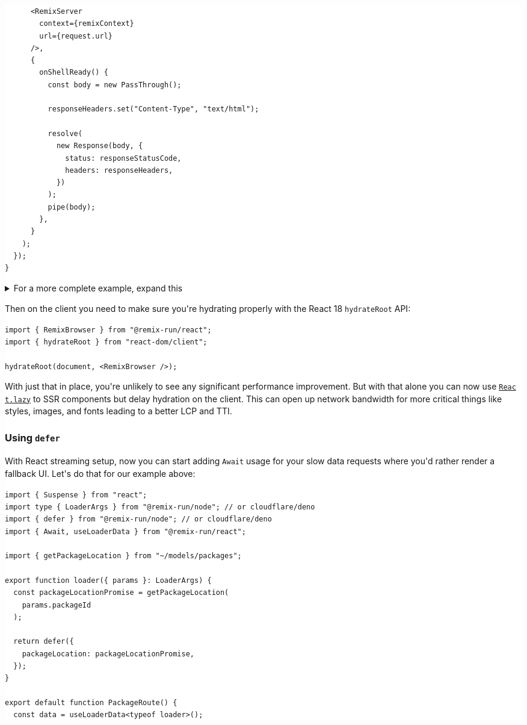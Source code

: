 ```tsx filename=app/entry.server.tsx lines=[1-2,17,24,29,34]
      <RemixServer
        context={remixContext}
        url={request.url}
      />,
      {
        onShellReady() {
          const body = new PassThrough();

          responseHeaders.set("Content-Type", "text/html");

          resolve(
            new Response(body, {
              status: responseStatusCode,
              headers: responseHeaders,
            })
          );
          pipe(body);
        },
      }
    );
  });
}
```

<details><summary>For a more complete example, expand this</summary></details>

Then on the client you need to make sure you're hydrating properly with the React 18 `hydrateRoot` API:

```tsx filename=app/entry.client.tsx lines=[2,4]
import { RemixBrowser } from "@remix-run/react";
import { hydrateRoot } from "react-dom/client";

hydrateRoot(document, <RemixBrowser />);
```

With just that in place, you're unlikely to see any significant performance improvement. But with that alone you can now use [`React.lazy`][react-lazy] to SSR components but delay hydration on the client. This can open up network bandwidth for more critical things like styles, images, and fonts leading to a better LCP and TTI.

### Using `defer`

With React streaming setup, now you can start adding `Await` usage for your slow data requests where you'd rather render a fallback UI. Let's do that for our example above:

```tsx lines=[1,3,4,9-11,13-15,24-33,38-40]
import { Suspense } from "react";
import type { LoaderArgs } from "@remix-run/node"; // or cloudflare/deno
import { defer } from "@remix-run/node"; // or cloudflare/deno
import { Await, useLoaderData } from "@remix-run/react";

import { getPackageLocation } from "~/models/packages";

export function loader({ params }: LoaderArgs) {
  const packageLocationPromise = getPackageLocation(
    params.packageId
  );

  return defer({
    packageLocation: packageLocationPromise,
  });
}

export default function PackageRoute() {
  const data = useLoaderData<typeof loader>();
```

[await]: ../components/await
[defer]: ../utils/defer
[link]: ../components/link
[usefetcher]: ../hooks/use-fetcher
[useasyncvalue]: ../api/remix#useasyncvalue
[react-lazy]: https://reactjs.org/docs/code-splitting.html#reactlazy
[web-streaming-api]: https://developer.mozilla.org/en-US/docs/Web/API/Streams_API
[graphs-showing-how-document-and-slow-data-requests-sent-over-the-same-response-significantly-speed-up-the-largest-contentful-paint]: https://user-images.githubusercontent.com/12063586/179609347-36bd7d32-c8af-4e24-9e89-06d9abc0a19f.svg